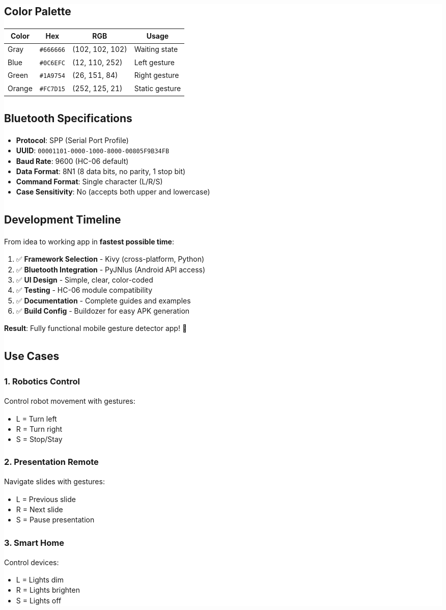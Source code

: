 ## Color Palette

| Color | Hex | RGB | Usage |
|-------|-----|-----|-------|
| Gray | `#666666` | (102, 102, 102) | Waiting state |
| Blue | `#0C6EFC` | (12, 110, 252) | Left gesture |
| Green | `#1A9754` | (26, 151, 84) | Right gesture |
| Orange | `#FC7D15` | (252, 125, 21) | Static gesture |

## Bluetooth Specifications

- **Protocol**: SPP (Serial Port Profile)
- **UUID**: `00001101-0000-1000-8000-00805F9B34FB`
- **Baud Rate**: 9600 (HC-06 default)
- **Data Format**: 8N1 (8 data bits, no parity, 1 stop bit)
- **Command Format**: Single character (L/R/S)
- **Case Sensitivity**: No (accepts both upper and lowercase)

## Development Timeline

From idea to working app in **fastest possible time**:

1. ✅ **Framework Selection** - Kivy (cross-platform, Python)
2. ✅ **Bluetooth Integration** - PyJNIus (Android API access)
3. ✅ **UI Design** - Simple, clear, color-coded
4. ✅ **Testing** - HC-06 module compatibility
5. ✅ **Documentation** - Complete guides and examples
6. ✅ **Build Config** - Buildozer for easy APK generation

**Result**: Fully functional mobile gesture detector app! 🎉

## Use Cases

### 1. Robotics Control
Control robot movement with gestures:
- L = Turn left
- R = Turn right
- S = Stop/Stay

### 2. Presentation Remote
Navigate slides with gestures:
- L = Previous slide
- R = Next slide
- S = Pause presentation

### 3. Smart Home
Control devices:
- L = Lights dim
- R = Lights brighten
- S = Lights off
